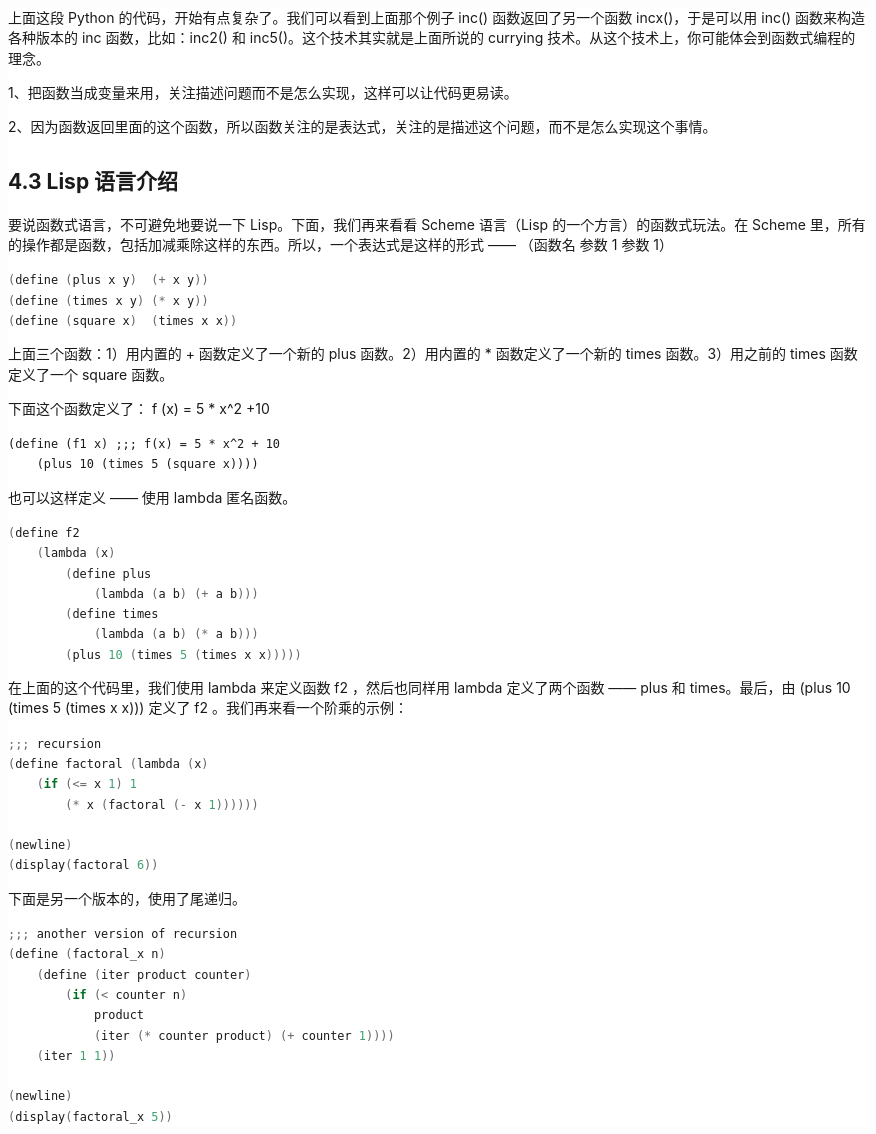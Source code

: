上面这段 Python 的代码，开始有点复杂了。我们可以看到上面那个例子 inc() 函数返回了另一个函数 incx()，于是可以用 inc() 函数来构造各种版本的 inc 函数，比如：inc2() 和 inc5()。这个技术其实就是上面所说的 currying 技术。从这个技术上，你可能体会到函数式编程的理念。

1、把函数当成变量来用，关注描述问题而不是怎么实现，这样可以让代码更易读。

2、因为函数返回里面的这个函数，所以函数关注的是表达式，关注的是描述这个问题，而不是怎么实现这个事情。

## 4.3 Lisp 语言介绍

要说函数式语言，不可避免地要说一下 Lisp。下面，我们再来看看 Scheme 语言（Lisp 的一个方言）的函数式玩法。在 Scheme 里，所有的操作都是函数，包括加减乘除这样的东西。所以，一个表达式是这样的形式 —— （函数名 参数 1 参数 1）

```c
(define (plus x y)  (+ x y))
(define (times x y) (* x y))
(define (square x)  (times x x))
```

上面三个函数：1）用内置的 + 函数定义了一个新的 plus 函数。2）用内置的 * 函数定义了一个新的 times 函数。3）用之前的 times 函数定义了一个 square 函数。

下面这个函数定义了： f (x) = 5 * x^2 +10

```
(define (f1 x) ;;; f(x) = 5 * x^2 + 10
    (plus 10 (times 5 (square x))))
```

也可以这样定义 —— 使用 lambda 匿名函数。

```c
(define f2
    (lambda (x)
        (define plus
            (lambda (a b) (+ a b)))
        (define times
            (lambda (a b) (* a b)))
        (plus 10 (times 5 (times x x)))))
```

在上面的这个代码里，我们使用 lambda 来定义函数 f2 ，然后也同样用 lambda 定义了两个函数 —— plus 和 times。最后，由 (plus 10 (times 5 (times x x))) 定义了 f2 。我们再来看一个阶乘的示例：

```c
;;; recursion
(define factoral (lambda (x)
    (if (<= x 1) 1
        (* x (factoral (- x 1))))))

(newline)
(display(factoral 6))
```

下面是另一个版本的，使用了尾递归。

```c
;;; another version of recursion
(define (factoral_x n)
    (define (iter product counter)
        (if (< counter n)
            product
            (iter (* counter product) (+ counter 1))))
    (iter 1 1))

(newline)
(display(factoral_x 5))
```
